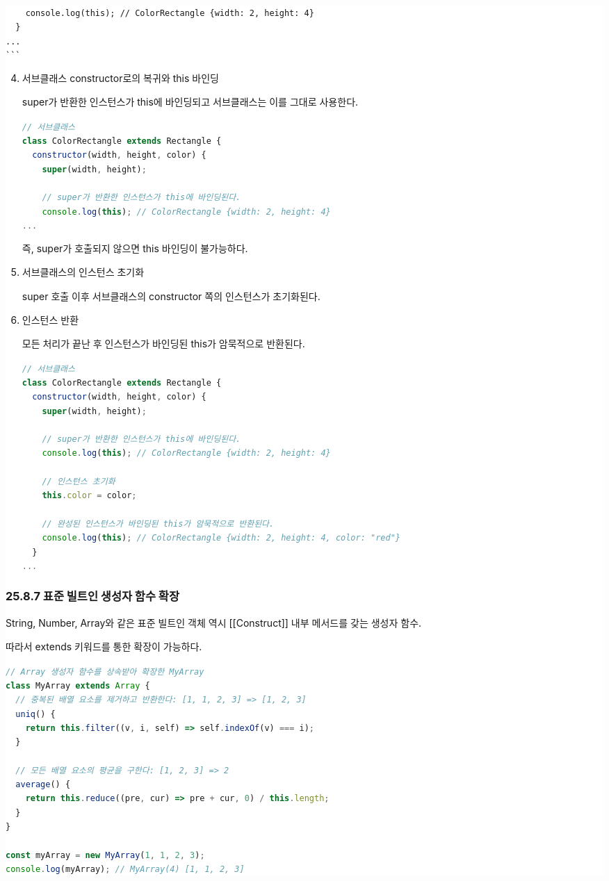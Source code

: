         console.log(this); // ColorRectangle {width: 2, height: 4}
      }
    ...
    ```
    
4. 서브클래스 constructor로의 복귀와 this 바인딩
    
    super가 반환한 인스턴스가 this에 바인딩되고 서브클래스는 이를 그대로 사용한다.
    
    ```jsx
    // 서브클래스
    class ColorRectangle extends Rectangle {
      constructor(width, height, color) {
        super(width, height);
    
        // super가 반환한 인스턴스가 this에 바인딩된다.
        console.log(this); // ColorRectangle {width: 2, height: 4}
    ...
    ```
    
    즉, super가 호출되지 않으면 this 바인딩이 불가능하다.
    
5. 서브클래스의 인스턴스 초기화
    
    super 호출 이후 서브클래스의 constructor 쪽의 인스턴스가 초기화된다.
    
6. 인스턴스 반환
    
    모든 처리가 끝난 후 인스턴스가 바인딩된 this가 암묵적으로 반환된다.
    
    ```jsx
    // 서브클래스
    class ColorRectangle extends Rectangle {
      constructor(width, height, color) {
        super(width, height);
    
        // super가 반환한 인스턴스가 this에 바인딩된다.
        console.log(this); // ColorRectangle {width: 2, height: 4}
    
        // 인스턴스 초기화
        this.color = color;
    
        // 완성된 인스턴스가 바인딩된 this가 암묵적으로 반환된다.
        console.log(this); // ColorRectangle {width: 2, height: 4, color: "red"}
      }
    ...
    ```
    

### 25.8.7 표준 빌트인 생성자 함수 확장

String, Number, Array와 같은 표준 빌트인 객체 역시 [[Construct]] 내부 메서드를 갖는 생성자 함수.

따라서 extends 키워드를 통한 확장이 가능하다.

```jsx
// Array 생성자 함수를 상속받아 확장한 MyArray
class MyArray extends Array {
  // 중복된 배열 요소를 제거하고 반환한다: [1, 1, 2, 3] => [1, 2, 3]
  uniq() {
    return this.filter((v, i, self) => self.indexOf(v) === i);
  }

  // 모든 배열 요소의 평균을 구한다: [1, 2, 3] => 2
  average() {
    return this.reduce((pre, cur) => pre + cur, 0) / this.length;
  }
}

const myArray = new MyArray(1, 1, 2, 3);
console.log(myArray); // MyArray(4) [1, 1, 2, 3]
```